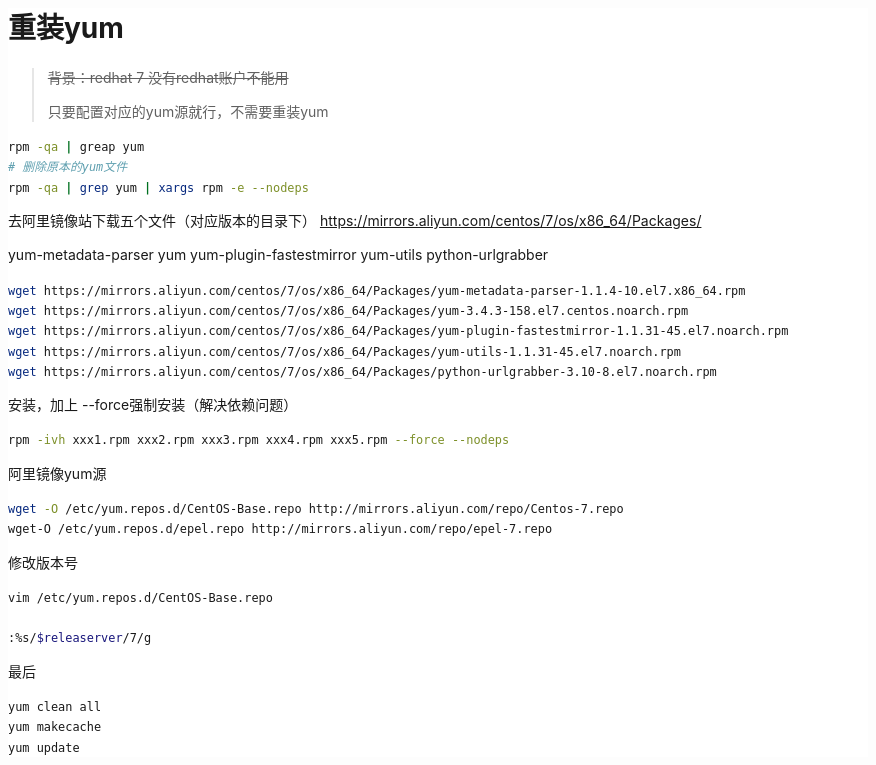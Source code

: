 

# 重装yum

> ~~背景：redhat 7 没有redhat账户不能用~~
>
> 只要配置对应的yum源就行，不需要重装yum

```sh
rpm -qa | greap yum
# 删除原本的yum文件
rpm -qa | grep yum | xargs rpm -e --nodeps
```
去阿里镜像站下载五个文件（对应版本的目录下）
https://mirrors.aliyun.com/centos/7/os/x86_64/Packages/

yum-metadata-parser
yum
yum-plugin-fastestmirror
yum-utils
python-urlgrabber

```sh 
wget https://mirrors.aliyun.com/centos/7/os/x86_64/Packages/yum-metadata-parser-1.1.4-10.el7.x86_64.rpm
wget https://mirrors.aliyun.com/centos/7/os/x86_64/Packages/yum-3.4.3-158.el7.centos.noarch.rpm
wget https://mirrors.aliyun.com/centos/7/os/x86_64/Packages/yum-plugin-fastestmirror-1.1.31-45.el7.noarch.rpm
wget https://mirrors.aliyun.com/centos/7/os/x86_64/Packages/yum-utils-1.1.31-45.el7.noarch.rpm
wget https://mirrors.aliyun.com/centos/7/os/x86_64/Packages/python-urlgrabber-3.10-8.el7.noarch.rpm  
```

安装，加上 --force强制安装（解决依赖问题）

```sh
rpm -ivh xxx1.rpm xxx2.rpm xxx3.rpm xxx4.rpm xxx5.rpm --force --nodeps
```

阿里镜像yum源

```sh
wget -O /etc/yum.repos.d/CentOS-Base.repo http://mirrors.aliyun.com/repo/Centos-7.repo
wget-O /etc/yum.repos.d/epel.repo http://mirrors.aliyun.com/repo/epel-7.repo
```

修改版本号

```sh
vim /etc/yum.repos.d/CentOS-Base.repo 

:%s/$releaserver/7/g
```

最后

```sh
yum clean all 
yum makecache
yum update
```
